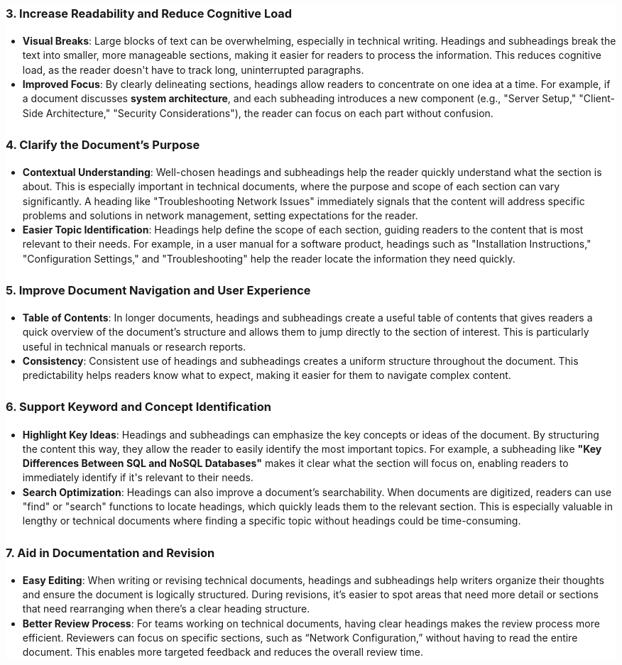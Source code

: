 ### 3. **Increase Readability and Reduce Cognitive Load**
   - **Visual Breaks**: Large blocks of text can be overwhelming, especially in technical writing. Headings and subheadings break the text into smaller, more manageable sections, making it easier for readers to process the information. This reduces cognitive load, as the reader doesn't have to track long, uninterrupted paragraphs.
   - **Improved Focus**: By clearly delineating sections, headings allow readers to concentrate on one idea at a time. For example, if a document discusses **system architecture**, and each subheading introduces a new component (e.g., "Server Setup," "Client-Side Architecture," "Security Considerations"), the reader can focus on each part without confusion.

### 4. **Clarify the Document’s Purpose**
   - **Contextual Understanding**: Well-chosen headings and subheadings help the reader quickly understand what the section is about. This is especially important in technical documents, where the purpose and scope of each section can vary significantly. A heading like "Troubleshooting Network Issues" immediately signals that the content will address specific problems and solutions in network management, setting expectations for the reader.
   - **Easier Topic Identification**: Headings help define the scope of each section, guiding readers to the content that is most relevant to their needs. For example, in a user manual for a software product, headings such as "Installation Instructions," "Configuration Settings," and "Troubleshooting" help the reader locate the information they need quickly.

### 5. **Improve Document Navigation and User Experience**
   - **Table of Contents**: In longer documents, headings and subheadings create a useful table of contents that gives readers a quick overview of the document’s structure and allows them to jump directly to the section of interest. This is particularly useful in technical manuals or research reports.
   - **Consistency**: Consistent use of headings and subheadings creates a uniform structure throughout the document. This predictability helps readers know what to expect, making it easier for them to navigate complex content.

### 6. **Support Keyword and Concept Identification**
   - **Highlight Key Ideas**: Headings and subheadings can emphasize the key concepts or ideas of the document. By structuring the content this way, they allow the reader to easily identify the most important topics. For example, a subheading like **"Key Differences Between SQL and NoSQL Databases"** makes it clear what the section will focus on, enabling readers to immediately identify if it's relevant to their needs.
   - **Search Optimization**: Headings can also improve a document’s searchability. When documents are digitized, readers can use "find" or "search" functions to locate headings, which quickly leads them to the relevant section. This is especially valuable in lengthy or technical documents where finding a specific topic without headings could be time-consuming.

### 7. **Aid in Documentation and Revision**
   - **Easy Editing**: When writing or revising technical documents, headings and subheadings help writers organize their thoughts and ensure the document is logically structured. During revisions, it’s easier to spot areas that need more detail or sections that need rearranging when there’s a clear heading structure.
   - **Better Review Process**: For teams working on technical documents, having clear headings makes the review process more efficient. Reviewers can focus on specific sections, such as “Network Configuration,” without having to read the entire document. This enables more targeted feedback and reduces the overall review time.
